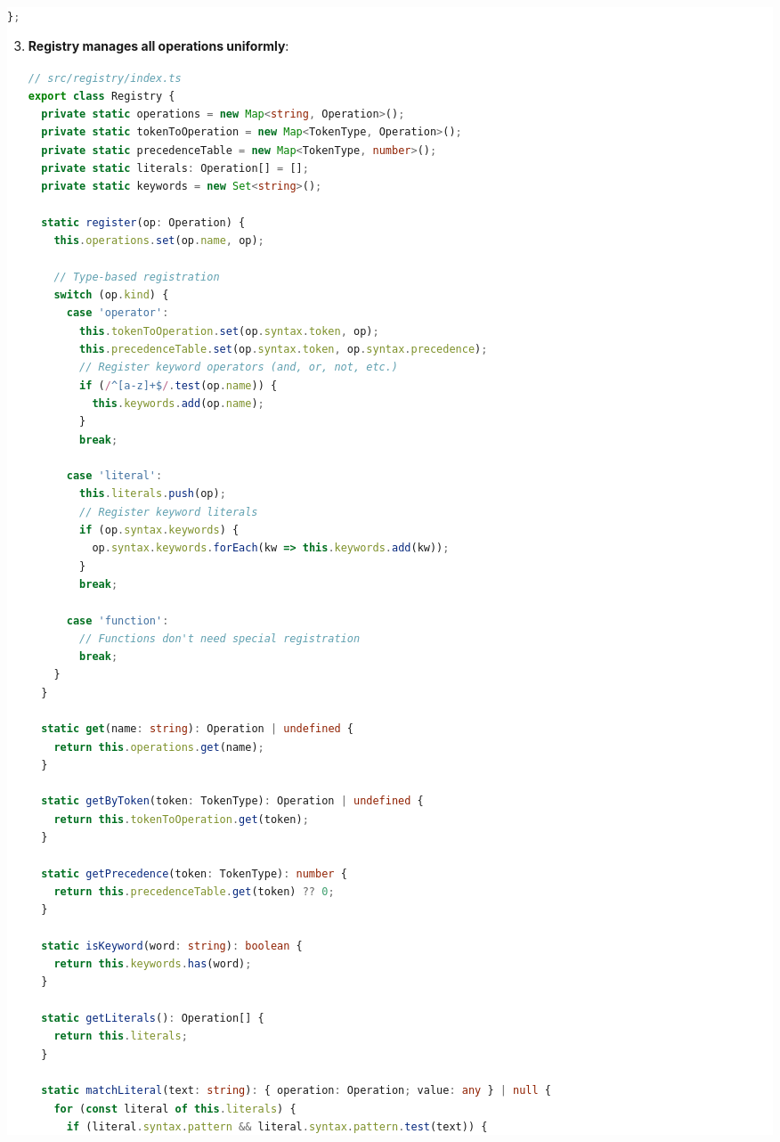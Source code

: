    ```typescript
   };
   ```

3. **Registry manages all operations uniformly**:
   ```typescript
   // src/registry/index.ts
   export class Registry {
     private static operations = new Map<string, Operation>();
     private static tokenToOperation = new Map<TokenType, Operation>();
     private static precedenceTable = new Map<TokenType, number>();
     private static literals: Operation[] = [];
     private static keywords = new Set<string>();
     
     static register(op: Operation) {
       this.operations.set(op.name, op);
       
       // Type-based registration
       switch (op.kind) {
         case 'operator':
           this.tokenToOperation.set(op.syntax.token, op);
           this.precedenceTable.set(op.syntax.token, op.syntax.precedence);
           // Register keyword operators (and, or, not, etc.)
           if (/^[a-z]+$/.test(op.name)) {
             this.keywords.add(op.name);
           }
           break;
           
         case 'literal':
           this.literals.push(op);
           // Register keyword literals
           if (op.syntax.keywords) {
             op.syntax.keywords.forEach(kw => this.keywords.add(kw));
           }
           break;
           
         case 'function':
           // Functions don't need special registration
           break;
       }
     }
     
     static get(name: string): Operation | undefined {
       return this.operations.get(name);
     }
     
     static getByToken(token: TokenType): Operation | undefined {
       return this.tokenToOperation.get(token);
     }
     
     static getPrecedence(token: TokenType): number {
       return this.precedenceTable.get(token) ?? 0;
     }
     
     static isKeyword(word: string): boolean {
       return this.keywords.has(word);
     }
     
     static getLiterals(): Operation[] {
       return this.literals;
     }
     
     static matchLiteral(text: string): { operation: Operation; value: any } | null {
       for (const literal of this.literals) {
         if (literal.syntax.pattern && literal.syntax.pattern.test(text)) {
   ```